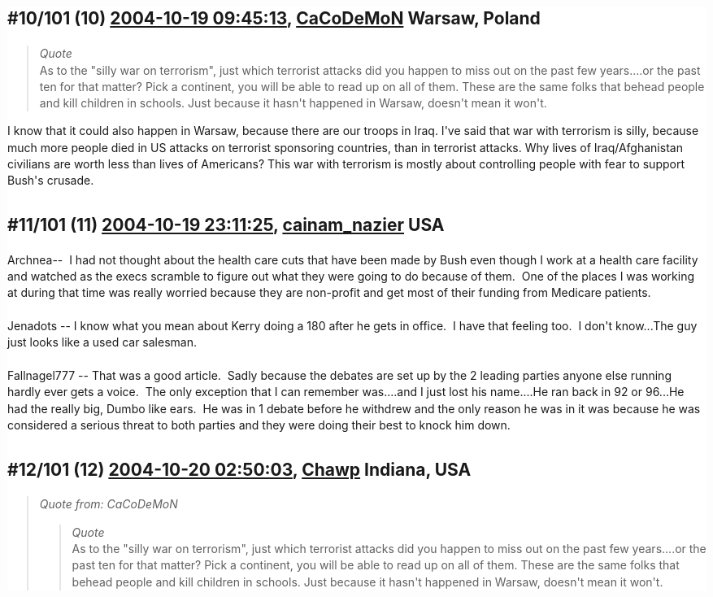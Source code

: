 ## \#10/101 (10) [2004-10-19 09:45:13](https://www.astralpulse.com/forums/index.php?msg=130670), [CaCoDeMoN](https://www.astralpulse.com/forums/profile/?u=4798) Warsaw, Poland ##
<section>
<blockquote class="bbc_standard_quote">
 <cite>
  Quote
 </cite>
 <br>
 As to the "silly war on terrorism", just which terrorist attacks did you happen to miss out on the past few years....or the past ten for that matter? Pick a continent, you will be able to read up on all of them. These are the same folks that behead people and kill children in schools. Just because it hasn't happened in Warsaw, doesn't mean it won't.
 <br>
</blockquote>
I know that it could also happen in Warsaw, because there are our troops in Iraq. I've said that war with terrorism is silly, because much more people died in US attacks on terrorist sponsoring countries, than in terrorist attacks. Why lives of Iraq/Afghanistan civilians are worth less than lives of Americans? This war with terrorism is mostly about controlling people with fear to support Bush's crusade.
</section>

## \#11/101 (11) [2004-10-19 23:11:25](https://www.astralpulse.com/forums/index.php?msg=130758), [cainam_nazier](https://www.astralpulse.com/forums/profile/?u=166) USA ##
<section>
Archnea--  I had not thought about the health care cuts that have been made by Bush even though I work at a health care facility and watched as the execs scramble to figure out what they were going to do because of them.  One of the places I was working at during that time was really worried because they are non-profit and get most of their funding from Medicare patients.
<br>
<br>
Jenadots -- I know what you mean about Kerry doing a 180 after he gets in office.  I have that feeling too.  I don't know...The guy just looks like a used car salesman.
<br>
<br>
Fallnagel777 -- That was a good article.  Sadly because the debates are set up by the 2 leading parties anyone else running hardly ever gets a voice.  The only exception that I can remember was....and I just lost his name....He ran back in 92 or 96...He had the really big, Dumbo like ears.  He was in 1 debate before he withdrew and the only reason he was in it was because he was considered a serious threat to both parties and they were doing their best to knock him down.
</section>

## \#12/101 (12) [2004-10-20 02:50:03](https://www.astralpulse.com/forums/index.php?msg=130785), [Chawp](https://www.astralpulse.com/forums/profile/?u=7161) Indiana, USA ##
<section>
<blockquote class="bbc_standard_quote">
 <cite>
  Quote from: CaCoDeMoN
 </cite>
 <blockquote class="bbc_alternate_quote">
  <cite>
   Quote
  </cite>
  <br>
  As to the "silly war on terrorism", just which terrorist attacks did you happen to miss out on the past few years....or the past ten for that matter? Pick a continent, you will be able to read up on all of them. These are the same folks that behead people and kill children in schools. Just because it hasn't happened in Warsaw, doesn't mean it won't.
  <br>